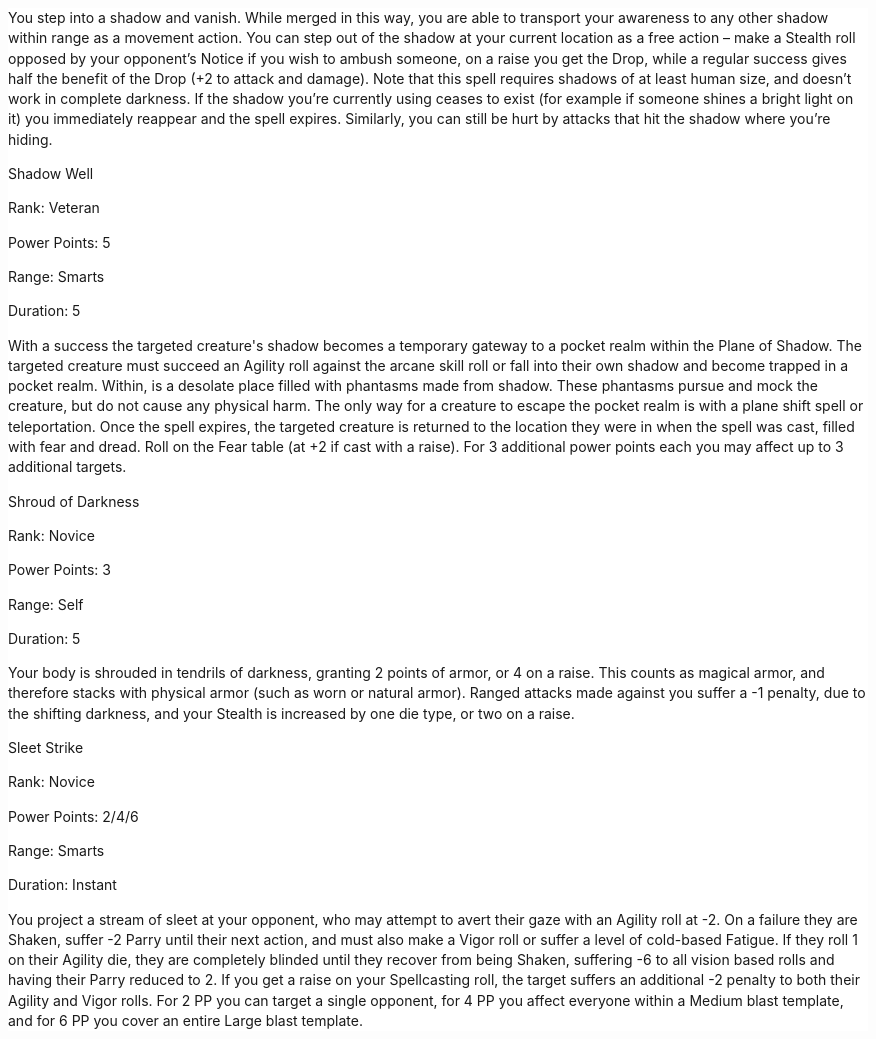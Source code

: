 You step into a shadow and vanish. While merged in this way, you are able to transport your awareness to any other shadow within range as a movement action. You can step out of the shadow at your current location as a free action – make a Stealth roll opposed by your opponent’s Notice if you wish to ambush someone, on a raise you get the Drop, while a regular success gives half the benefit of the Drop (+2 to attack and damage). Note that this spell requires shadows of at least human size, and doesn’t work in complete darkness. If the shadow you’re currently using ceases to exist (for example if someone shines a bright light on it) you immediately reappear and the spell expires. Similarly, you can still be hurt by attacks that hit the shadow where you’re hiding. 

  

Shadow Well

Rank: Veteran

Power Points: 5

Range: Smarts

Duration: 5

With a success the targeted creature's shadow becomes a temporary gateway to a pocket realm within the Plane of Shadow. The targeted creature must succeed an Agility roll against the arcane skill roll or fall into their own shadow and become trapped in a pocket realm. Within, is a desolate place filled with phantasms made from shadow. These phantasms pursue and mock the creature, but do not cause any physical harm. The only way for a creature to escape the pocket realm is with a plane shift spell or teleportation. Once the spell expires, the targeted creature is returned to the location they were in when the spell was cast, filled with fear and dread. Roll on the Fear table (at +2 if cast with a raise). For 3 additional power points each you may affect up to 3 additional targets.

  

Shroud of Darkness 

Rank: Novice 

Power Points: 3 

Range: Self 

Duration: 5

Your body is shrouded in tendrils of darkness, granting 2 points of armor, or 4 on a raise. This counts as magical armor, and therefore stacks with physical armor (such as worn or natural armor). Ranged attacks made against you suffer a -1 penalty, due to the shifting darkness, and your Stealth is increased by one die type, or two on a raise. 

  

Sleet Strike 

Rank: Novice 

Power Points: 2/4/6 

Range: Smarts 

Duration: Instant 

You project a stream of sleet at your opponent, who may attempt to avert their gaze with an Agility roll at -2. On a failure they are Shaken, suffer -2 Parry until their next action, and must also make a Vigor roll or suffer a level of cold-based Fatigue. If they roll 1 on their Agility die, they are completely blinded until they recover from being Shaken, suffering -6 to all vision based rolls and having their Parry reduced to 2. If you get a raise on your Spellcasting roll, the target suffers an additional -2 penalty to both their Agility and Vigor rolls. For 2 PP you can target a single opponent, for 4 PP you affect everyone within a Medium blast template, and for 6 PP you cover an entire Large blast template. 
